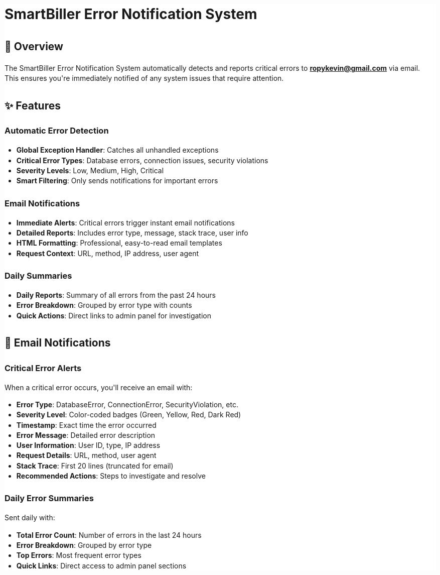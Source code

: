 # SmartBiller Error Notification System

## 🚨 Overview

The SmartBiller Error Notification System automatically detects and reports critical errors to **ropykevin@gmail.com** via email. This ensures you're immediately notified of any system issues that require attention.

## ✨ Features

### **Automatic Error Detection**
- **Global Exception Handler**: Catches all unhandled exceptions
- **Critical Error Types**: Database errors, connection issues, security violations
- **Severity Levels**: Low, Medium, High, Critical
- **Smart Filtering**: Only sends notifications for important errors

### **Email Notifications**
- **Immediate Alerts**: Critical errors trigger instant email notifications
- **Detailed Reports**: Includes error type, message, stack trace, user info
- **HTML Formatting**: Professional, easy-to-read email templates
- **Request Context**: URL, method, IP address, user agent

### **Daily Summaries**
- **Daily Reports**: Summary of all errors from the past 24 hours
- **Error Breakdown**: Grouped by error type with counts
- **Quick Actions**: Direct links to admin panel for investigation

## 📧 Email Notifications

### **Critical Error Alerts**
When a critical error occurs, you'll receive an email with:

- **Error Type**: DatabaseError, ConnectionError, SecurityViolation, etc.
- **Severity Level**: Color-coded badges (Green, Yellow, Red, Dark Red)
- **Timestamp**: Exact time the error occurred
- **Error Message**: Detailed error description
- **User Information**: User ID, type, IP address
- **Request Details**: URL, method, user agent
- **Stack Trace**: First 20 lines (truncated for email)
- **Recommended Actions**: Steps to investigate and resolve

### **Daily Error Summaries**
Sent daily with:

- **Total Error Count**: Number of errors in the last 24 hours
- **Error Breakdown**: Grouped by error type
- **Top Errors**: Most frequent error types
- **Quick Links**: Direct access to admin panel sections
